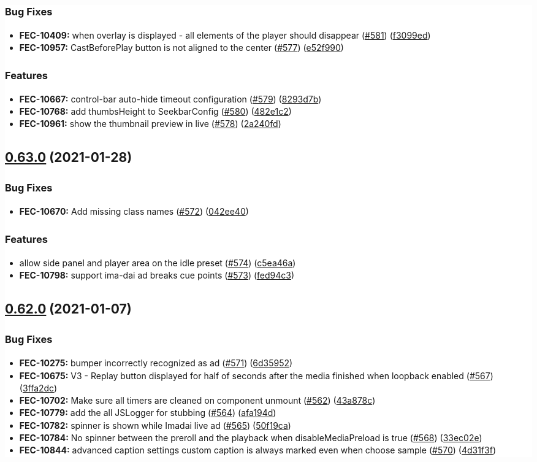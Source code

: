 
### Bug Fixes

* **FEC-10409:** when overlay is displayed - all elements of the player should disappear ([#581](https://github.com/kaltura/playkit-js-ui/issues/581)) ([f3099ed](https://github.com/kaltura/playkit-js-ui/commit/f3099ed))
* **FEC-10957:** CastBeforePlay button is not aligned to the center ([#577](https://github.com/kaltura/playkit-js-ui/issues/577)) ([e52f990](https://github.com/kaltura/playkit-js-ui/commit/e52f990))


### Features

* **FEC-10667:** control-bar auto-hide timeout configuration ([#579](https://github.com/kaltura/playkit-js-ui/issues/579)) ([8293d7b](https://github.com/kaltura/playkit-js-ui/commit/8293d7b))
* **FEC-10768:** add thumbsHeight to SeekbarConfig ([#580](https://github.com/kaltura/playkit-js-ui/issues/580)) ([482e1c2](https://github.com/kaltura/playkit-js-ui/commit/482e1c2))
* **FEC-10961:** show the thumbnail preview in live ([#578](https://github.com/kaltura/playkit-js-ui/issues/578)) ([2a240fd](https://github.com/kaltura/playkit-js-ui/commit/2a240fd))



## [0.63.0](https://github.com/kaltura/playkit-js-ui/compare/v0.62.0...v0.63.0) (2021-01-28)


### Bug Fixes

* **FEC-10670:** Add missing class names ([#572](https://github.com/kaltura/playkit-js-ui/issues/572)) ([042ee40](https://github.com/kaltura/playkit-js-ui/commit/042ee40))


### Features

* allow side panel and player area on the idle preset ([#574](https://github.com/kaltura/playkit-js-ui/issues/574)) ([c5ea46a](https://github.com/kaltura/playkit-js-ui/commit/c5ea46a))
* **FEC-10798:** support ima-dai ad breaks cue points ([#573](https://github.com/kaltura/playkit-js-ui/issues/573)) ([fed94c3](https://github.com/kaltura/playkit-js-ui/commit/fed94c3))



## [0.62.0](https://github.com/kaltura/playkit-js-ui/compare/v0.61.0...v0.62.0) (2021-01-07)


### Bug Fixes

* **FEC-10275:** bumper incorrectly recognized as ad ([#571](https://github.com/kaltura/playkit-js-ui/issues/571)) ([6d35952](https://github.com/kaltura/playkit-js-ui/commit/6d35952))
* **FEC-10675:** V3 - Replay button displayed for half of seconds after the media finished when loopback enabled ([#567](https://github.com/kaltura/playkit-js-ui/issues/567)) ([3ffa2dc](https://github.com/kaltura/playkit-js-ui/commit/3ffa2dc))
* **FEC-10702:** Make sure all timers are cleaned on component unmount ([#562](https://github.com/kaltura/playkit-js-ui/issues/562)) ([43a878c](https://github.com/kaltura/playkit-js-ui/commit/43a878c))
* **FEC-10779:** add the all JSLogger for stubbing ([#564](https://github.com/kaltura/playkit-js-ui/issues/564)) ([afa194d](https://github.com/kaltura/playkit-js-ui/commit/afa194d))
* **FEC-10782:** spinner is shown while Imadai live ad ([#565](https://github.com/kaltura/playkit-js-ui/issues/565)) ([50f19ca](https://github.com/kaltura/playkit-js-ui/commit/50f19ca))
* **FEC-10784:** No spinner between the preroll and the playback when disableMediaPreload is true ([#568](https://github.com/kaltura/playkit-js-ui/issues/568)) ([33ec02e](https://github.com/kaltura/playkit-js-ui/commit/33ec02e))
* **FEC-10844:** advanced caption settings custom caption is always marked even when choose sample ([#570](https://github.com/kaltura/playkit-js-ui/issues/570)) ([4d31f3f](https://github.com/kaltura/playkit-js-ui/commit/4d31f3f))
